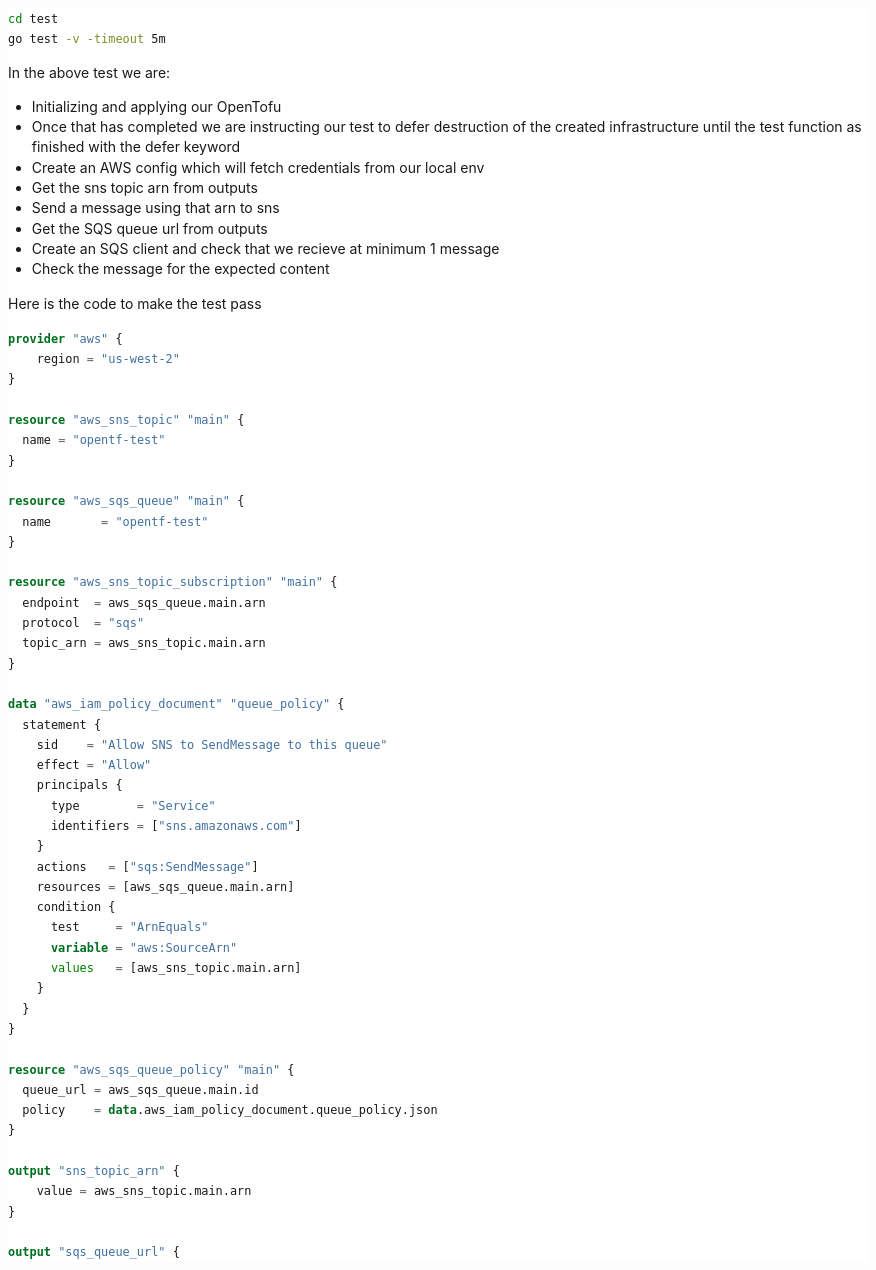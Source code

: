 ```bash
cd test
go test -v -timeout 5m
```

In the above test we are:
- Initializing and applying our OpenTofu
- Once that has completed we are instructing our test to defer destruction of the created infrastructure until the test function as finished with the defer keyword
- Create an AWS config which will fetch credentials from our local env
- Get the sns topic arn from outputs
- Send a message using that arn to sns
- Get the SQS queue url from outputs
- Create an SQS client and check that we recieve at minimum 1 message
- Check the message for the expected content

Here is the code to make the test pass

```terraform
provider "aws" {
    region = "us-west-2"
}

resource "aws_sns_topic" "main" {
  name = "opentf-test"
}

resource "aws_sqs_queue" "main" {
  name       = "opentf-test"
}

resource "aws_sns_topic_subscription" "main" {
  endpoint  = aws_sqs_queue.main.arn 
  protocol  = "sqs"
  topic_arn = aws_sns_topic.main.arn
}

data "aws_iam_policy_document" "queue_policy" {
  statement {
    sid    = "Allow SNS to SendMessage to this queue"
    effect = "Allow"
    principals {
      type        = "Service"
      identifiers = ["sns.amazonaws.com"]
    }
    actions   = ["sqs:SendMessage"]
    resources = [aws_sqs_queue.main.arn]
    condition {
      test     = "ArnEquals"
      variable = "aws:SourceArn"
      values   = [aws_sns_topic.main.arn]
    }
  }
}

resource "aws_sqs_queue_policy" "main" {
  queue_url = aws_sqs_queue.main.id
  policy    = data.aws_iam_policy_document.queue_policy.json
}

output "sns_topic_arn" {
    value = aws_sns_topic.main.arn
}

output "sqs_queue_url" {
```